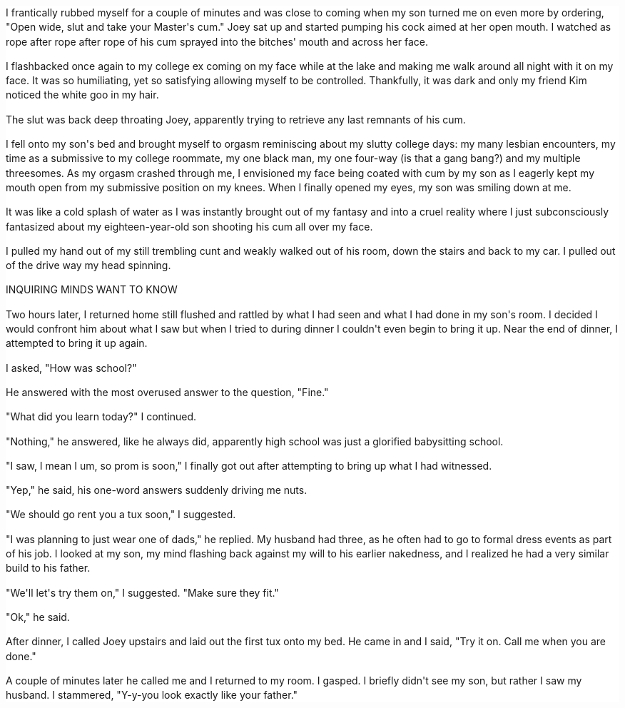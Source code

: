 I frantically rubbed myself for a couple of minutes and was close to coming when my son turned me on even more by ordering, "Open wide, slut and take your Master's cum." Joey sat up and started pumping his cock aimed at her open mouth. I watched as rope after rope after rope of his cum sprayed into the bitches' mouth and across her face. 

I flashbacked once again to my college ex coming on my face while at the lake and making me walk around all night with it on my face. It was so humiliating, yet so satisfying allowing myself to be controlled. Thankfully, it was dark and only my friend Kim noticed the white goo in my hair. 

The slut was back deep throating Joey, apparently trying to retrieve any last remnants of his cum. 

I fell onto my son's bed and brought myself to orgasm reminiscing about my slutty college days: my many lesbian encounters, my time as a submissive to my college roommate, my one black man, my one four-way (is that a gang bang?) and my multiple threesomes. As my orgasm crashed through me, I envisioned my face being coated with cum by my son as I eagerly kept my mouth open from my submissive position on my knees. When I finally opened my eyes, my son was smiling down at me. 

It was like a cold splash of water as I was instantly brought out of my fantasy and into a cruel reality where I just subconsciously fantasized about my eighteen-year-old son shooting his cum all over my face. 

I pulled my hand out of my still trembling cunt and weakly walked out of his room, down the stairs and back to my car. I pulled out of the drive way my head spinning. 

INQUIRING MINDS WANT TO KNOW 

Two hours later, I returned home still flushed and rattled by what I had seen and what I had done in my son's room. I decided I would confront him about what I saw but when I tried to during dinner I couldn't even begin to bring it up. Near the end of dinner, I attempted to bring it up again. 

I asked, "How was school?" 

He answered with the most overused answer to the question, "Fine." 

"What did you learn today?" I continued. 

"Nothing," he answered, like he always did, apparently high school was just a glorified babysitting school. 

"I saw, I mean I um, so prom is soon," I finally got out after attempting to bring up what I had witnessed. 

"Yep," he said, his one-word answers suddenly driving me nuts. 

"We should go rent you a tux soon," I suggested. 

"I was planning to just wear one of dads," he replied. My husband had three, as he often had to go to formal dress events as part of his job. I looked at my son, my mind flashing back against my will to his earlier nakedness, and I realized he had a very similar build to his father. 

"We'll let's try them on," I suggested. "Make sure they fit." 

"Ok," he said. 

After dinner, I called Joey upstairs and laid out the first tux onto my bed. He came in and I said, "Try it on. Call me when you are done." 

A couple of minutes later he called me and I returned to my room. I gasped. I briefly didn't see my son, but rather I saw my husband. I stammered, "Y-y-you look exactly like your father." 
